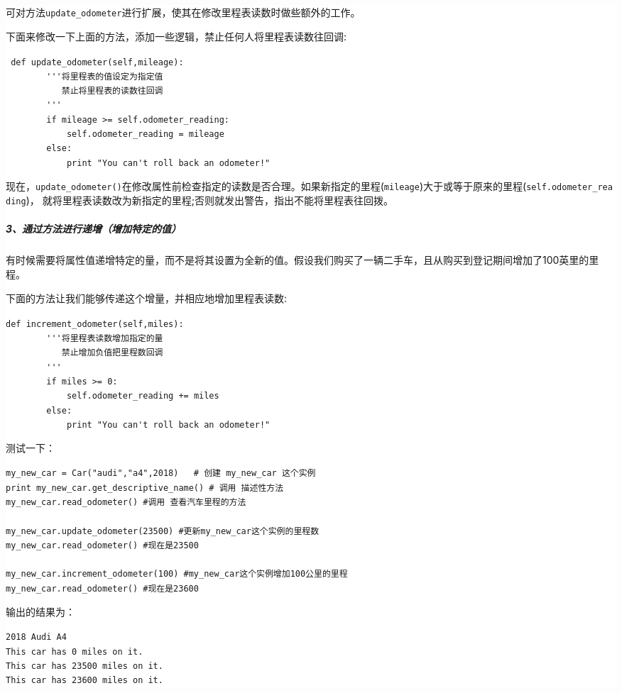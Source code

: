 可对方法`update_odometer`进行扩展，使其在修改里程表读数时做些额外的工作。

下面来修改一下上面的方法，添加一些逻辑，禁止任何人将里程表读数往回调:
```
 def update_odometer(self,mileage):
        '''将里程表的值设定为指定值
           禁止将里程表的读数往回调
        '''
        if mileage >= self.odometer_reading:
            self.odometer_reading = mileage
        else:
            print "You can't roll back an odometer!"
```

现在，`update_odometer()`在修改属性前检查指定的读数是否合理。如果新指定的里程(`mileage`)大于或等于原来的里程(`self.odometer_reading`)，
就将里程表读数改为新指定的里程;否则就发出警告，指出不能将里程表往回拨。


<a id = "通过方法进行递增"></a>
##### 3、通过方法进行递增（增加特定的值）

有时候需要将属性值递增特定的量，而不是将其设置为全新的值。假设我们购买了一辆二手车，且从购买到登记期间增加了100英里的里程。

下面的方法让我们能够传递这个增量，并相应地增加里程表读数:
```
def increment_odometer(self,miles):
        '''将里程表读数增加指定的量
           禁止增加负值把里程数回调 
        '''
        if miles >= 0:
            self.odometer_reading += miles
        else:
            print "You can't roll back an odometer!"
```
测试一下：
```
my_new_car = Car("audi","a4",2018)   # 创建 my_new_car 这个实例
print my_new_car.get_descriptive_name() # 调用 描述性方法
my_new_car.read_odometer() #调用 查看汽车里程的方法

my_new_car.update_odometer(23500) #更新my_new_car这个实例的里程数
my_new_car.read_odometer() #现在是23500

my_new_car.increment_odometer(100) #my_new_car这个实例增加100公里的里程
my_new_car.read_odometer() #现在是23600

```
输出的结果为：
```
2018 Audi A4
This car has 0 miles on it.
This car has 23500 miles on it.
This car has 23600 miles on it.
```
